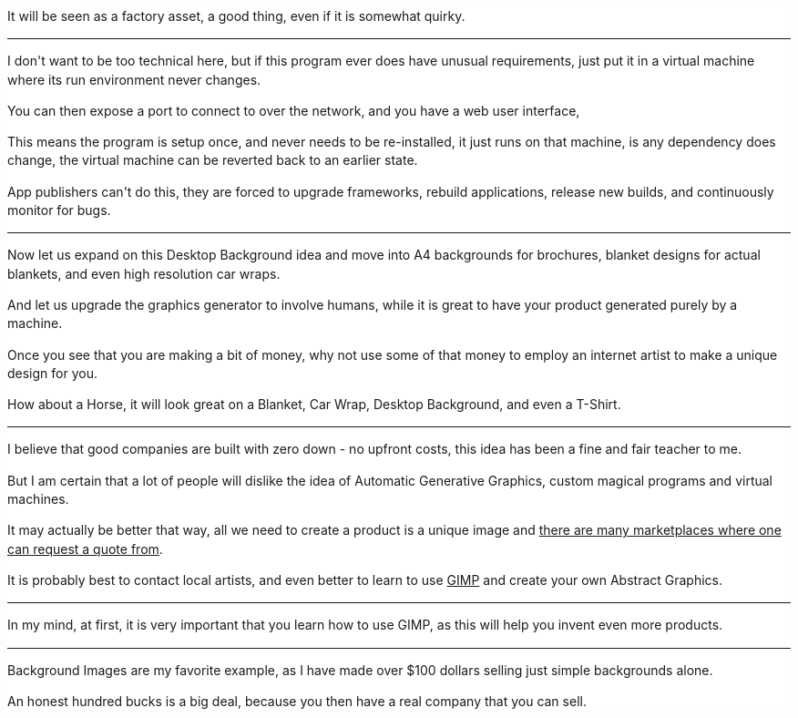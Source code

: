 It will be seen as a factory asset, a good thing,
even if it is somewhat quirky.

---

I don't want to be too technical here, but if this program ever does have unusual requirements,
just put it in a virtual machine where its run environment never changes.

You can then expose a port to connect to over the network,
and you have a web user interface,

This means the program is setup once, and never needs to be re-installed,
it just runs on that machine, is any dependency does change, the virtual machine can be reverted back to an earlier state.

App publishers can't do this, they are forced to upgrade frameworks, rebuild applications,
release new builds, and continuously monitor for bugs.

---

Now let us expand on this Desktop Background idea and move into A4 backgrounds for brochures,
blanket designs for actual blankets, and even high resolution car wraps.

And let us upgrade the graphics generator to involve humans,
while it is great to have your product generated purely by a machine.

Once you see that you are making a bit of money,
why not use some of that money to employ an internet artist to make a unique design for you.

How about a Horse, it will look great on a Blanket, Car Wrap, Desktop Background,
and even a T-Shirt.

---

I believe that good companies are built with zero down - no upfront costs,
this idea has been a fine and fair teacher to me.

But I am certain that a lot of people will dislike the idea of Automatic Generative Graphics,
custom magical programs and virtual machines.

It may actually be better that way,
all we need to create a product is a unique image and [there are many marketplaces where one can request a quote from][DesignCrowd].

It is probably best to contact local artists,
and even better to learn to use [GIMP] and create your own Abstract Graphics.

---

In my mind, at first,
it is very important that you learn how to use GIMP, as this will help you invent even more products.

---

Background Images are my favorite example,
as I have made over $100 dollars selling just simple backgrounds alone.

An honest hundred bucks is a big deal,
because you then have a real company that you can sell.


[DesignCrowd]: https://www.youtube.com/watch?v=E2OL19GbtbY&t=153s
[GIMP]: https://www.youtube.com/results?search_query=GIMP+Tutorial
[Krita]: https://www.youtube.com/results?search_query=Krita+Tutorial
[Blender]: https://www.youtube.com/results?search_query=Blender+Tutorial
[Electron]: https://www.electronjs.org/
[Creative Market]: https://creativemarket.com/
[#BuildSell30]: https://twitter.com/BuildSell30
[MicroAcquire]:  https://microacquire.com/
[Dribble]: https://dribbble.com/catpea
[DeviantArt]: https://www.deviantart.com/fantasyui-com
[1]: https://www.youtube.com/watch?v=7rO5dwPijfo
[2]: https://creativemarket.com/graphics/textures
[3]: https://www.youtube.com/watch?v=FFFR3jvoUPY
[4]: https://www.youtube.com/watch?v=10kJdVW8qOs